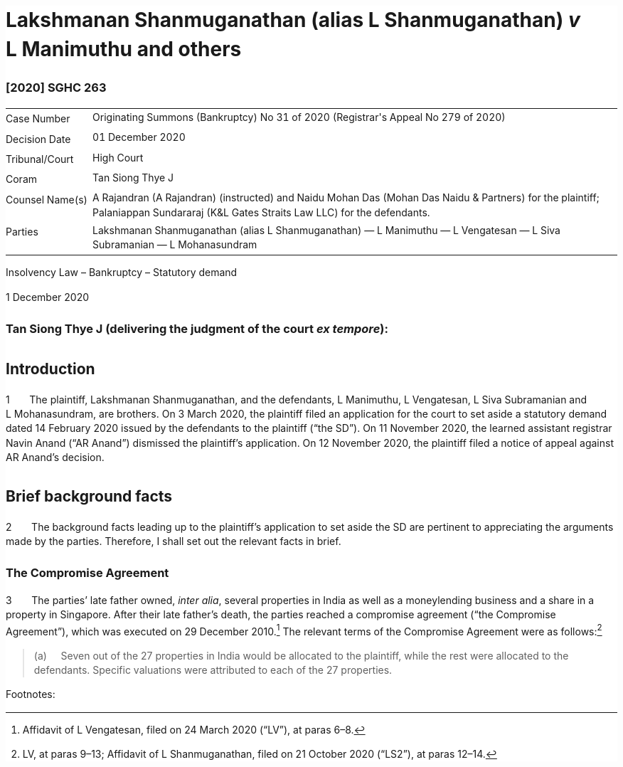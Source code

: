 <style>.footnotes::before { content: "Footnotes:"; }</style>
# Lakshmanan Shanmuganathan (alias L Shanmuganathan) _v_ L Manimuthu and others  

### \[2020\] SGHC 263

<table id="info-table"><tbody><tr class="info-row"><td class="txt-label" style="padding: 4px 0px; white-space: nowrap" valign="top">Case Number</td><td class="txt-body">Originating Summons (Bankruptcy) No 31 of 2020 (Registrar's Appeal No 279 of 2020)</td></tr><tr class="info-row"><td class="txt-label" style="padding: 4px 0px; white-space: nowrap" valign="top">Decision Date</td><td class="txt-body">01 December 2020</td></tr><tr class="info-row"><td class="txt-label" style="padding: 4px 0px; white-space: nowrap" valign="top">Tribunal/Court</td><td class="txt-body">High Court</td></tr><tr class="info-row"><td class="txt-label" style="padding: 4px 0px; white-space: nowrap" valign="top">Coram</td><td class="txt-body">Tan Siong Thye J</td></tr><tr class="info-row"><td class="txt-label" style="padding: 4px 0px; white-space: nowrap" valign="top">Counsel Name(s)</td><td class="txt-body">A Rajandran (A Rajandran) (instructed) and Naidu Mohan Das (Mohan Das Naidu &amp; Partners) for the plaintiff; Palaniappan Sundararaj (K&amp;L Gates Straits Law LLC) for the defendants.</td></tr><tr class="info-row"><td class="txt-label" style="padding: 4px 0px; white-space: nowrap" valign="top">Parties</td><td class="txt-body">Lakshmanan Shanmuganathan (alias L Shanmuganathan) — L Manimuthu — L Vengatesan — L Siva Subramanian — L Mohanasundram</td></tr></tbody></table>

Insolvency Law – Bankruptcy – Statutory demand

1 December 2020

### Tan Siong Thye J (delivering the judgment of the court _ex tempore_):

## Introduction

1       The plaintiff, Lakshmanan Shanmuganathan, and the defendants, L Manimuthu, L Vengatesan, L Siva Subramanian and L Mohanasundram, are brothers. On 3 March 2020, the plaintiff filed an application for the court to set aside a statutory demand dated 14 February 2020 issued by the defendants to the plaintiff (“the SD”). On 11 November 2020, the learned assistant registrar Navin Anand (“AR Anand”) dismissed the plaintiff’s application. On 12 November 2020, the plaintiff filed a notice of appeal against AR Anand’s decision.

## Brief background facts

2       The background facts leading up to the plaintiff’s application to set aside the SD are pertinent to appreciating the arguments made by the parties. Therefore, I shall set out the relevant facts in brief.

### The Compromise Agreement

3       The parties’ late father owned, _inter alia_, several properties in India as well as a moneylending business and a share in a property in Singapore. After their late father’s death, the parties reached a compromise agreement (“the Compromise Agreement”), which was executed on 29 December 2010.[^1] The relevant terms of the Compromise Agreement were as follows:[^2]

> (a)     Seven out of the 27 properties in India would be allocated to the plaintiff, while the rest were allocated to the defendants. Specific valuations were attributed to each of the 27 properties.


[^1]: Affidavit of L Vengatesan, filed on 24 March 2020 (“LV”), at paras 6–8.
[^2]: LV, at paras 9–13; Affidavit of L Shanmuganathan, filed on 21 October 2020 (“LS2”), at paras 12–14.
[^3]: LV, at para 14.
[^4]: LV, at paras 15–18; LS, at paras 21 and 27.
[^5]: LV, at paras 19–20.
[^6]: LV, at paras 21–22.
[^7]: LV, at paras 22–23; LS2, at paras 32–33.
[^8]: LV, at para 24.
[^9]: Affidavit of L Shanmuganathan, filed on 3 March 2020 (“LS1”), at p 56.
[^10]: LS1, at p 56.
[^11]: LS1, at p 81.
[^12]: DWS, at paras 4 and 44.
[^13]: Plaintiff’s Written Submissions (“PWS”), at para 33.
[^14]: DWS, at paras 48–49.
[^15]: LS1, at p 23.
[^16]: LS1, at paras 33–35; p 130.
[^17]: LV, at para 20; pp 34–40.
[^18]: LS2, at para 28.
[^19]: PWS, at paras 20, 87–88.
[^20]: NEs, 16 September 2020, at p 2, line 29 to p 3, line 5; p 3, line 32 to p 4, line 2.
[^21]: PWS, at para 82.
[^22]: PWS, at paras 25 and 49.